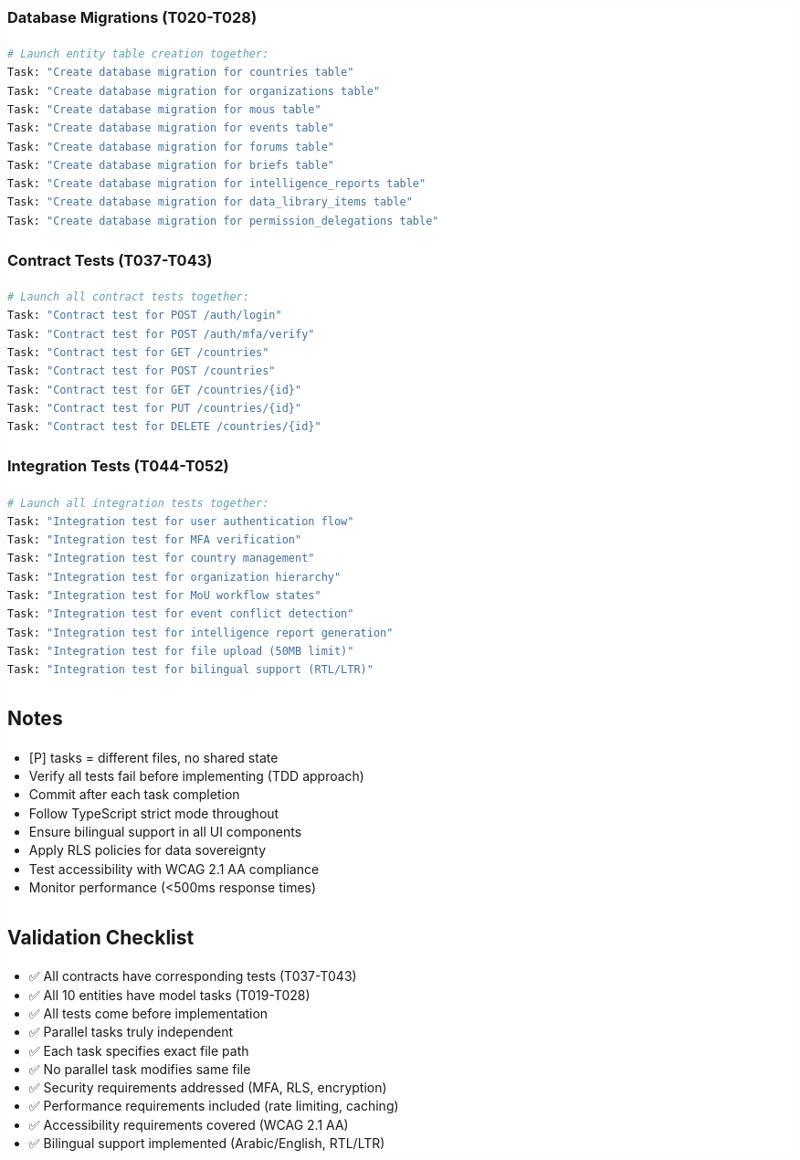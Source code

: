 ### Database Migrations (T020-T028)
```bash
# Launch entity table creation together:
Task: "Create database migration for countries table"
Task: "Create database migration for organizations table"
Task: "Create database migration for mous table"
Task: "Create database migration for events table"
Task: "Create database migration for forums table"
Task: "Create database migration for briefs table"
Task: "Create database migration for intelligence_reports table"
Task: "Create database migration for data_library_items table"
Task: "Create database migration for permission_delegations table"
```

### Contract Tests (T037-T043)
```bash
# Launch all contract tests together:
Task: "Contract test for POST /auth/login"
Task: "Contract test for POST /auth/mfa/verify"
Task: "Contract test for GET /countries"
Task: "Contract test for POST /countries"
Task: "Contract test for GET /countries/{id}"
Task: "Contract test for PUT /countries/{id}"
Task: "Contract test for DELETE /countries/{id}"
```

### Integration Tests (T044-T052)
```bash
# Launch all integration tests together:
Task: "Integration test for user authentication flow"
Task: "Integration test for MFA verification"
Task: "Integration test for country management"
Task: "Integration test for organization hierarchy"
Task: "Integration test for MoU workflow states"
Task: "Integration test for event conflict detection"
Task: "Integration test for intelligence report generation"
Task: "Integration test for file upload (50MB limit)"
Task: "Integration test for bilingual support (RTL/LTR)"
```

## Notes
- [P] tasks = different files, no shared state
- Verify all tests fail before implementing (TDD approach)
- Commit after each task completion
- Follow TypeScript strict mode throughout
- Ensure bilingual support in all UI components
- Apply RLS policies for data sovereignty
- Test accessibility with WCAG 2.1 AA compliance
- Monitor performance (<500ms response times)

## Validation Checklist
- ✅ All contracts have corresponding tests (T037-T043)
- ✅ All 10 entities have model tasks (T019-T028)
- ✅ All tests come before implementation
- ✅ Parallel tasks truly independent
- ✅ Each task specifies exact file path
- ✅ No parallel task modifies same file
- ✅ Security requirements addressed (MFA, RLS, encryption)
- ✅ Performance requirements included (rate limiting, caching)
- ✅ Accessibility requirements covered (WCAG 2.1 AA)
- ✅ Bilingual support implemented (Arabic/English, RTL/LTR)
